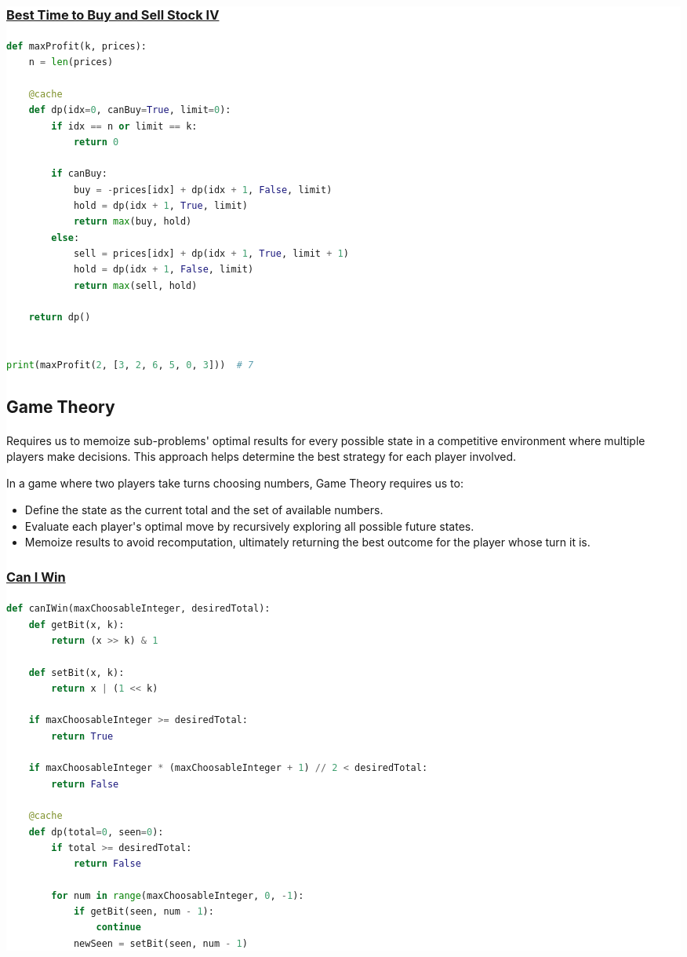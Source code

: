 ```python
```

### [Best Time to Buy and Sell Stock IV](https://leetcode.com/problems/best-time-to-buy-and-sell-stock-iv)
```python
def maxProfit(k, prices):
    n = len(prices)

    @cache
    def dp(idx=0, canBuy=True, limit=0):
        if idx == n or limit == k:
            return 0

        if canBuy:
            buy = -prices[idx] + dp(idx + 1, False, limit)
            hold = dp(idx + 1, True, limit)
            return max(buy, hold)
        else:
            sell = prices[idx] + dp(idx + 1, True, limit + 1)
            hold = dp(idx + 1, False, limit)
            return max(sell, hold)

    return dp()


print(maxProfit(2, [3, 2, 6, 5, 0, 3]))  # 7
```

## Game Theory
Requires us to memoize sub-problems' optimal results for every possible state in a competitive environment where multiple players make decisions. This approach helps determine the best strategy for each player involved.

In a game where two players take turns choosing numbers, Game Theory requires us to:
- Define the state as the current total and the set of available numbers.
- Evaluate each player's optimal move by recursively exploring all possible future states.
- Memoize results to avoid recomputation, ultimately returning the best outcome for the player whose turn it is.

### [Can I Win](https://leetcode.com/problems/can-i-win)
```python
def canIWin(maxChoosableInteger, desiredTotal):
    def getBit(x, k):
        return (x >> k) & 1

    def setBit(x, k):
        return x | (1 << k)

    if maxChoosableInteger >= desiredTotal:
        return True

    if maxChoosableInteger * (maxChoosableInteger + 1) // 2 < desiredTotal:
        return False

    @cache
    def dp(total=0, seen=0):
        if total >= desiredTotal:
            return False

        for num in range(maxChoosableInteger, 0, -1):
            if getBit(seen, num - 1):
                continue
            newSeen = setBit(seen, num - 1)
```